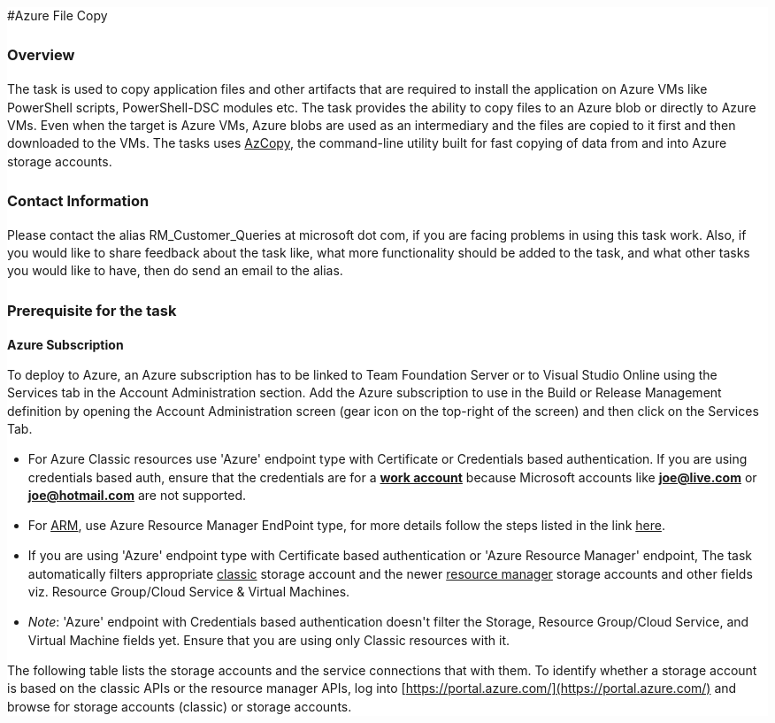 #Azure File Copy

### Overview

The task is used to copy application files and other artifacts that are required to install the application on Azure VMs like PowerShell scripts, PowerShell-DSC modules etc. The task provides the ability to copy files to an Azure blob or directly to Azure VMs. Even when the target is Azure VMs, Azure blobs are used as an intermediary and the files are copied to it first and then downloaded to the VMs. The tasks uses [AzCopy](https://azure.microsoft.com/en-in/documentation/articles/storage-use-azcopy/), the command-line utility built for fast copying of data from and into Azure storage accounts.

### Contact Information

Please contact the alias RM\_Customer\_Queries at microsoft dot com, if you are facing problems in using this task work. Also, if you would like to share feedback about the task like, what more functionality should be added to the task, and what other tasks you would like to have, then do send an email to the alias.

### Prerequisite for the task

**Azure Subscription**

To deploy to Azure, an Azure subscription has to be linked to Team Foundation Server or to Visual Studio Online using the Services tab in the Account Administration section. Add the Azure subscription to use in the Build or Release Management definition by opening the Account Administration screen (gear icon on the top-right of the screen) and then click on the Services Tab. 

 - For Azure Classic resources use 'Azure' endpoint type with Certificate or Credentials based authentication. If you are using credentials based auth, ensure that the credentials are for a [**work account**](https://azure.microsoft.com/en-in/pricing/member-offers/msdn-benefits-details/work-accounts-faq/) because Microsoft accounts like [**joe@live.com**](https://github.com/Microsoft/vso-agent-tasks/blob/master/Tasks/DeployAzureResourceGroup) or [**joe@hotmail.com**](https://github.com/Microsoft/vso-agent-tasks/blob/master/Tasks/DeployAzureResourceGroup) are not supported. 

 - For [ARM](https://azure.microsoft.com/en-in/documentation/articles/resource-group-overview/), use Azure Resource Manager EndPoint type, for more details follow the steps listed in the link [here](http://go.microsoft.com/fwlink/?LinkID=623000&clcid=0x409).

 - If you are using 'Azure' endpoint type with Certificate based authentication or 'Azure Resource Manager' endpoint, The task automatically filters appropriate [classic](https://azure.microsoft.com/en-us/documentation/articles/virtual-machines-windows-tutorial-classic-portal/) storage account and the newer [resource manager](https://azure.microsoft.com/en-us/documentation/articles/virtual-machines-windows-tutorial/) storage accounts and other fields viz. Resource Group/Cloud Service & Virtual Machines. 

 - *Note*: 'Azure' endpoint with Credentials based authentication doesn't filter the Storage, Resource Group/Cloud Service, and Virtual Machine fields yet. Ensure that you are using only Classic resources with it.

The following table lists the storage accounts and the service connections that with them. To identify whether a storage account is based on the classic APIs or the resource manager APIs, log into [https://portal.azure.com/](https://portal.azure.com/) and browse for storage accounts (classic) or storage accounts.
